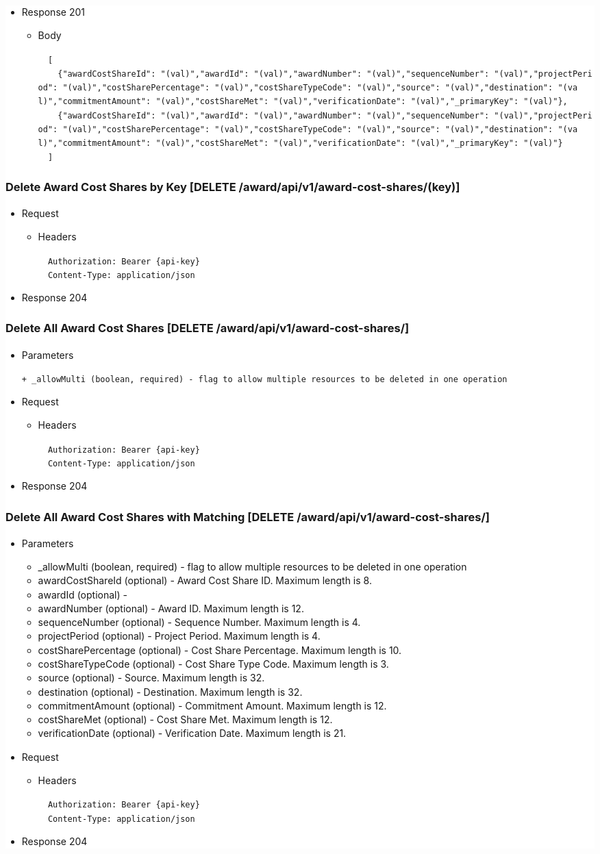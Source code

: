 + Response 201
    
    + Body
            
            [
              {"awardCostShareId": "(val)","awardId": "(val)","awardNumber": "(val)","sequenceNumber": "(val)","projectPeriod": "(val)","costSharePercentage": "(val)","costShareTypeCode": "(val)","source": "(val)","destination": "(val)","commitmentAmount": "(val)","costShareMet": "(val)","verificationDate": "(val)","_primaryKey": "(val)"},
              {"awardCostShareId": "(val)","awardId": "(val)","awardNumber": "(val)","sequenceNumber": "(val)","projectPeriod": "(val)","costSharePercentage": "(val)","costShareTypeCode": "(val)","source": "(val)","destination": "(val)","commitmentAmount": "(val)","costShareMet": "(val)","verificationDate": "(val)","_primaryKey": "(val)"}
            ]
            
### Delete Award Cost Shares by Key [DELETE /award/api/v1/award-cost-shares/(key)]
	 
+ Request

    + Headers

            Authorization: Bearer {api-key}
            Content-Type: application/json

+ Response 204

### Delete All Award Cost Shares [DELETE /award/api/v1/award-cost-shares/]

+ Parameters

      + _allowMulti (boolean, required) - flag to allow multiple resources to be deleted in one operation

+ Request

    + Headers

            Authorization: Bearer {api-key}
            Content-Type: application/json

+ Response 204

### Delete All Award Cost Shares with Matching [DELETE /award/api/v1/award-cost-shares/]

+ Parameters

    + _allowMulti (boolean, required) - flag to allow multiple resources to be deleted in one operation
    + awardCostShareId (optional) - Award Cost Share ID. Maximum length is 8.
    + awardId (optional) - 
    + awardNumber (optional) - Award ID. Maximum length is 12.
    + sequenceNumber (optional) - Sequence Number. Maximum length is 4.
    + projectPeriod (optional) - Project Period. Maximum length is 4.
    + costSharePercentage (optional) - Cost Share Percentage. Maximum length is 10.
    + costShareTypeCode (optional) - Cost Share Type Code. Maximum length is 3.
    + source (optional) - Source. Maximum length is 32.
    + destination (optional) - Destination. Maximum length is 32.
    + commitmentAmount (optional) - Commitment Amount. Maximum length is 12.
    + costShareMet (optional) - Cost Share Met. Maximum length is 12.
    + verificationDate (optional) - Verification Date. Maximum length is 21.

      
+ Request

    + Headers

            Authorization: Bearer {api-key}
            Content-Type: application/json

+ Response 204

